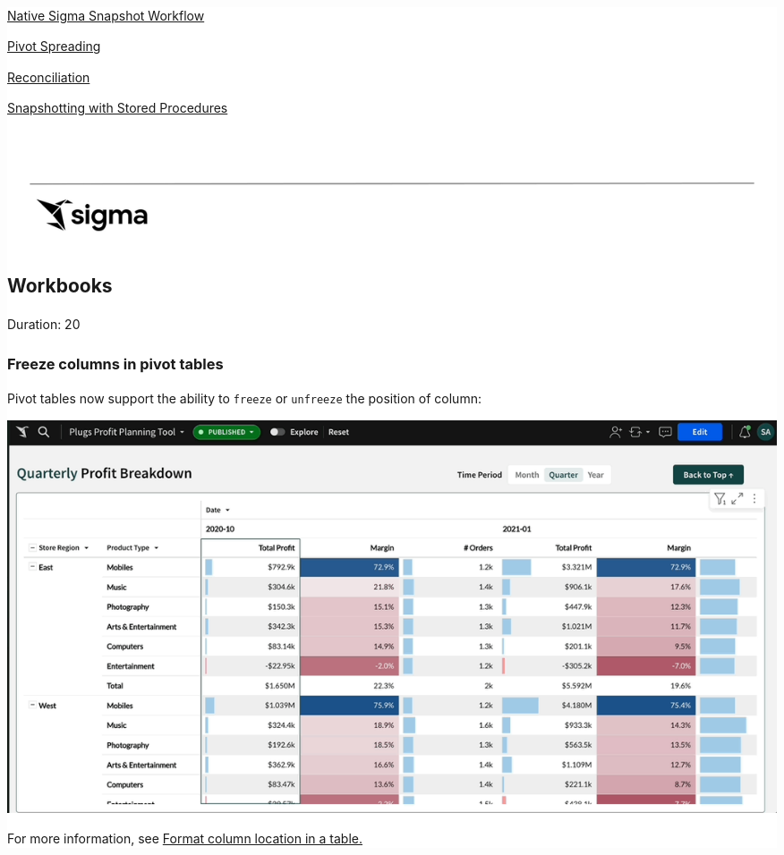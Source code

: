[Native Sigma Snapshot Workflow](https://quickstarts.sigmacomputing.com/guide/dataapps_native_sigma_snapshot_workflow/index.html?index=..%2F..index#0)

[Pivot Spreading](https://quickstarts.sigmacomputing.com/guide/dataapps_pivot_spreading/index.html?index=..%2F..index#0)

[Reconciliation](https://quickstarts.sigmacomputing.com/guide/dataapps_reconciliation/index.html?index=..%2F..index#0)

[Snapshotting with Stored Procedures](https://quickstarts.sigmacomputing.com/guide/dataapps_snapshotting_with_sp/index.html?index=..%2F..index#0)

![Footer](assets/sigma_footer.png)


## Workbooks
Duration: 20

### Freeze columns in pivot tables
Pivot tables now support the ability to `freeze` or `unfreeze` the position of column:

<img src="assets/fff_02_2025_1.gif">

For more information, see [Format column location in a table.](https://help.sigmacomputing.com/docs/format-and-customize-a-table#format-column-location-in-a-table)
